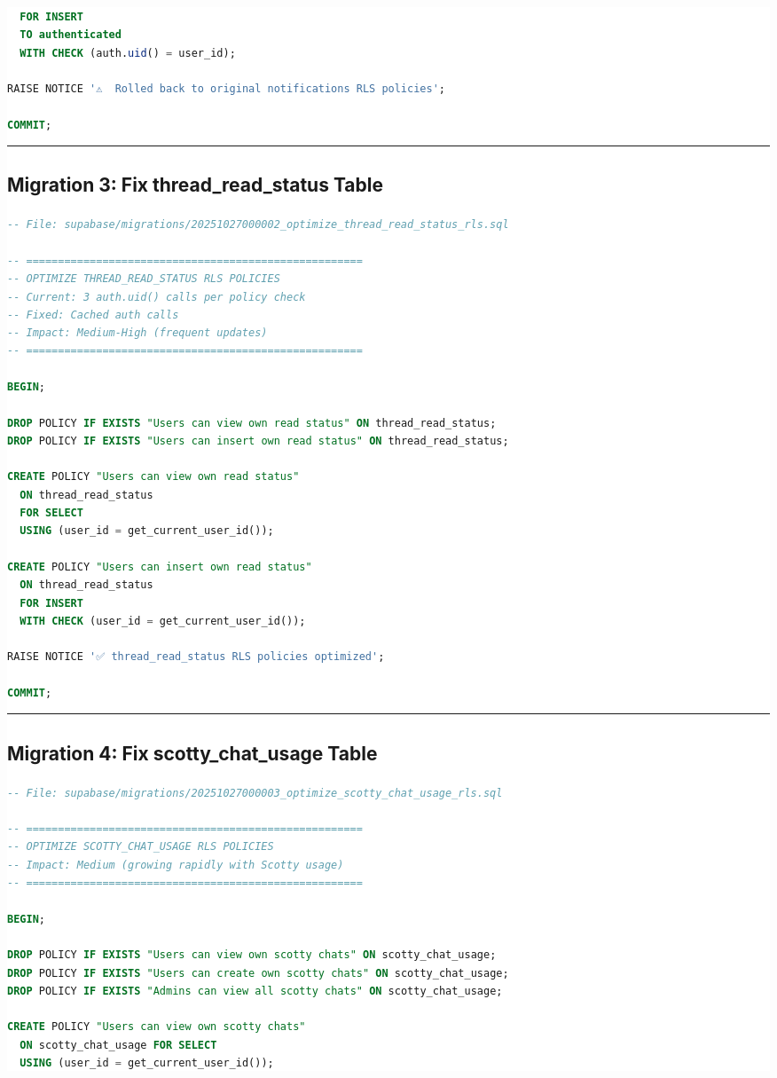 ```sql
  FOR INSERT
  TO authenticated
  WITH CHECK (auth.uid() = user_id);

RAISE NOTICE '⚠️  Rolled back to original notifications RLS policies';

COMMIT;
```

---

## Migration 3: Fix thread_read_status Table

```sql
-- File: supabase/migrations/20251027000002_optimize_thread_read_status_rls.sql

-- =====================================================
-- OPTIMIZE THREAD_READ_STATUS RLS POLICIES
-- Current: 3 auth.uid() calls per policy check
-- Fixed: Cached auth calls
-- Impact: Medium-High (frequent updates)
-- =====================================================

BEGIN;

DROP POLICY IF EXISTS "Users can view own read status" ON thread_read_status;
DROP POLICY IF EXISTS "Users can insert own read status" ON thread_read_status;

CREATE POLICY "Users can view own read status"
  ON thread_read_status
  FOR SELECT
  USING (user_id = get_current_user_id());

CREATE POLICY "Users can insert own read status"
  ON thread_read_status
  FOR INSERT
  WITH CHECK (user_id = get_current_user_id());

RAISE NOTICE '✅ thread_read_status RLS policies optimized';

COMMIT;
```

---

## Migration 4: Fix scotty_chat_usage Table

```sql
-- File: supabase/migrations/20251027000003_optimize_scotty_chat_usage_rls.sql

-- =====================================================
-- OPTIMIZE SCOTTY_CHAT_USAGE RLS POLICIES
-- Impact: Medium (growing rapidly with Scotty usage)
-- =====================================================

BEGIN;

DROP POLICY IF EXISTS "Users can view own scotty chats" ON scotty_chat_usage;
DROP POLICY IF EXISTS "Users can create own scotty chats" ON scotty_chat_usage;
DROP POLICY IF EXISTS "Admins can view all scotty chats" ON scotty_chat_usage;

CREATE POLICY "Users can view own scotty chats"
  ON scotty_chat_usage FOR SELECT
  USING (user_id = get_current_user_id());
```
